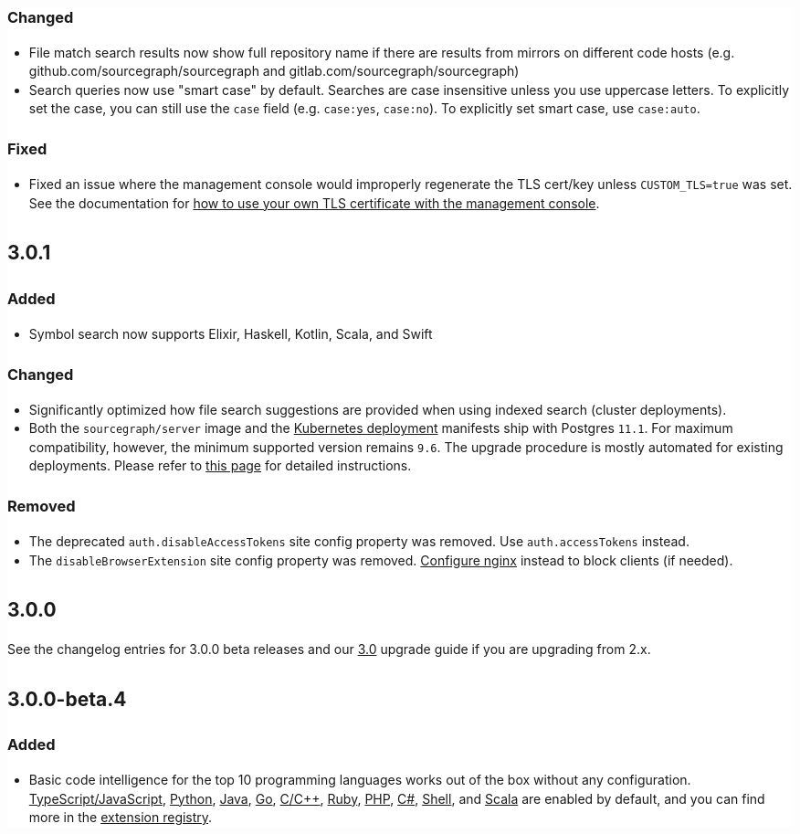 ### Changed

- File match search results now show full repository name if there are results from mirrors on different code hosts (e.g. github.com/sourcegraph/sourcegraph and gitlab.com/sourcegraph/sourcegraph)
- Search queries now use "smart case" by default. Searches are case insensitive unless you use uppercase letters. To explicitly set the case, you can still use the `case` field (e.g. `case:yes`, `case:no`). To explicitly set smart case, use `case:auto`.

### Fixed

- Fixed an issue where the management console would improperly regenerate the TLS cert/key unless `CUSTOM_TLS=true` was set. See the documentation for [how to use your own TLS certificate with the management console](doc/admin/management_console.md#how-can-i-use-my-own-tls-certificates-with-the-management-console).

## 3.0.1

### Added

- Symbol search now supports Elixir, Haskell, Kotlin, Scala, and Swift

### Changed

- Significantly optimized how file search suggestions are provided when using indexed search (cluster deployments).
- Both the `sourcegraph/server` image and the [Kubernetes deployment](https://github.com/sourcegraph/deploy-sourcegraph) manifests ship with Postgres `11.1`. For maximum compatibility, however, the minimum supported version remains `9.6`. The upgrade procedure is mostly automated for existing deployments. Please refer to [this page](https://docs.sourcegraph.com/admin/postgres) for detailed instructions.

### Removed

- The deprecated `auth.disableAccessTokens` site config property was removed. Use `auth.accessTokens` instead.
- The `disableBrowserExtension` site config property was removed. [Configure nginx](https://docs.sourcegraph.com/admin/nginx) instead to block clients (if needed).

## 3.0.0

See the changelog entries for 3.0.0 beta releases and our [3.0](doc/admin/migration/3_0.md) upgrade guide if you are upgrading from 2.x.

## 3.0.0-beta.4

### Added

- Basic code intelligence for the top 10 programming languages works out of the box without any configuration. [TypeScript/JavaScript](https://sourcegraph.com/extensions/sourcegraph/typescript), [Python](https://sourcegraph.com/extensions/sourcegraph/python), [Java](https://sourcegraph.com/extensions/sourcegraph/java), [Go](https://sourcegraph.com/extensions/sourcegraph/go), [C/C++](https://sourcegraph.com/extensions/sourcegraph/cpp), [Ruby](https://sourcegraph.com/extensions/sourcegraph/ruby), [PHP](https://sourcegraph.com/extensions/sourcegraph/php), [C#](https://sourcegraph.com/extensions/sourcegraph/csharp), [Shell](https://sourcegraph.com/extensions/sourcegraph/shell), and [Scala](https://sourcegraph.com/extensions/sourcegraph/scala) are enabled by default, and you can find more in the [extension registry](https://sourcegraph.com/extensions?query=category%3A"Programming+languages").
